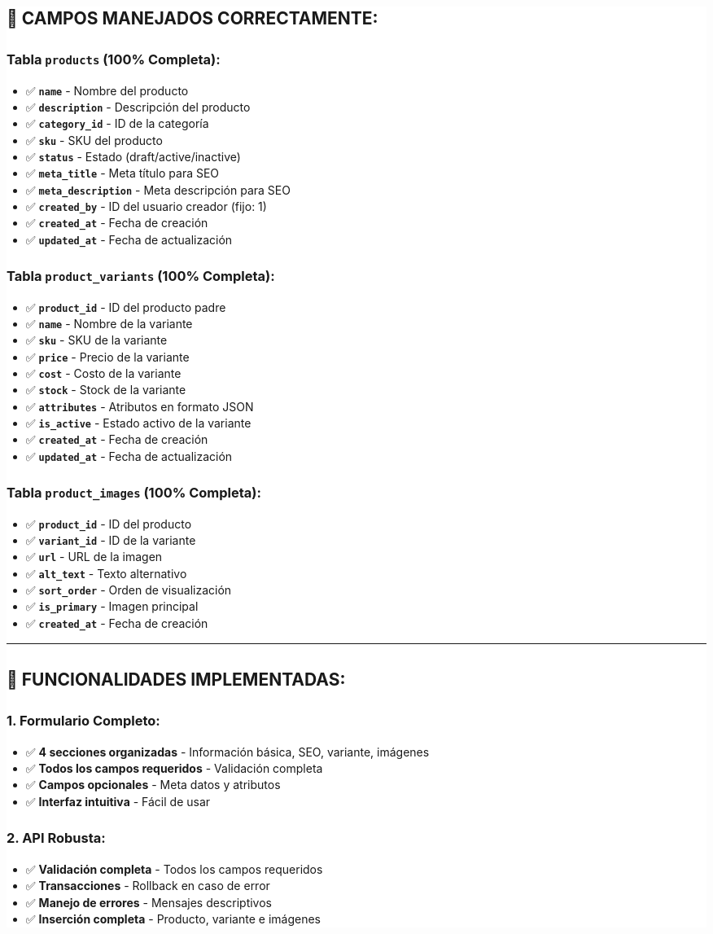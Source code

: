 
## 🎯 **CAMPOS MANEJADOS CORRECTAMENTE:**

### **Tabla `products` (100% Completa):**
- ✅ **`name`** - Nombre del producto
- ✅ **`description`** - Descripción del producto
- ✅ **`category_id`** - ID de la categoría
- ✅ **`sku`** - SKU del producto
- ✅ **`status`** - Estado (draft/active/inactive)
- ✅ **`meta_title`** - Meta título para SEO
- ✅ **`meta_description`** - Meta descripción para SEO
- ✅ **`created_by`** - ID del usuario creador (fijo: 1)
- ✅ **`created_at`** - Fecha de creación
- ✅ **`updated_at`** - Fecha de actualización

### **Tabla `product_variants` (100% Completa):**
- ✅ **`product_id`** - ID del producto padre
- ✅ **`name`** - Nombre de la variante
- ✅ **`sku`** - SKU de la variante
- ✅ **`price`** - Precio de la variante
- ✅ **`cost`** - Costo de la variante
- ✅ **`stock`** - Stock de la variante
- ✅ **`attributes`** - Atributos en formato JSON
- ✅ **`is_active`** - Estado activo de la variante
- ✅ **`created_at`** - Fecha de creación
- ✅ **`updated_at`** - Fecha de actualización

### **Tabla `product_images` (100% Completa):**
- ✅ **`product_id`** - ID del producto
- ✅ **`variant_id`** - ID de la variante
- ✅ **`url`** - URL de la imagen
- ✅ **`alt_text`** - Texto alternativo
- ✅ **`sort_order`** - Orden de visualización
- ✅ **`is_primary`** - Imagen principal
- ✅ **`created_at`** - Fecha de creación

---

## 🚀 **FUNCIONALIDADES IMPLEMENTADAS:**

### **1. Formulario Completo:**
- ✅ **4 secciones organizadas** - Información básica, SEO, variante, imágenes
- ✅ **Todos los campos requeridos** - Validación completa
- ✅ **Campos opcionales** - Meta datos y atributos
- ✅ **Interfaz intuitiva** - Fácil de usar

### **2. API Robusta:**
- ✅ **Validación completa** - Todos los campos requeridos
- ✅ **Transacciones** - Rollback en caso de error
- ✅ **Manejo de errores** - Mensajes descriptivos
- ✅ **Inserción completa** - Producto, variante e imágenes
